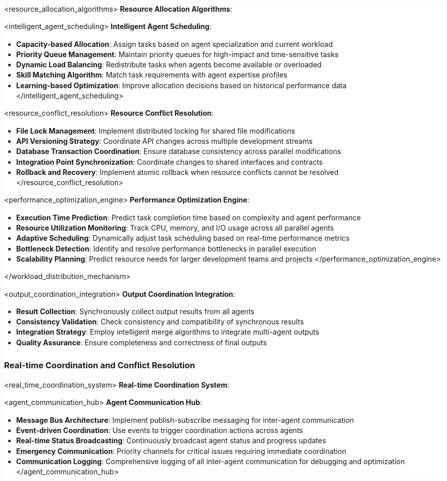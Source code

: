 
<resource_allocation_algorithms>
**Resource Allocation Algorithms**:

<intelligent_agent_scheduling>
**Intelligent Agent Scheduling**:
- **Capacity-based Allocation**: Assign tasks based on agent specialization and current workload
- **Priority Queue Management**: Maintain priority queues for high-impact and time-sensitive tasks
- **Dynamic Load Balancing**: Redistribute tasks when agents become available or overloaded
- **Skill Matching Algorithm**: Match task requirements with agent expertise profiles
- **Learning-based Optimization**: Improve allocation decisions based on historical performance data
</intelligent_agent_scheduling>

<resource_conflict_resolution>
**Resource Conflict Resolution**:
- **File Lock Management**: Implement distributed locking for shared file modifications
- **API Versioning Strategy**: Coordinate API changes across multiple development streams
- **Database Transaction Coordination**: Ensure database consistency across parallel modifications
- **Integration Point Synchronization**: Coordinate changes to shared interfaces and contracts
- **Rollback and Recovery**: Implement atomic rollback when resource conflicts cannot be resolved
</resource_conflict_resolution>

<performance_optimization_engine>
**Performance Optimization Engine**:
- **Execution Time Prediction**: Predict task completion time based on complexity and agent performance
- **Resource Utilization Monitoring**: Track CPU, memory, and I/O usage across all parallel agents
- **Adaptive Scheduling**: Dynamically adjust task scheduling based on real-time performance metrics
- **Bottleneck Detection**: Identify and resolve performance bottlenecks in parallel execution
- **Scalability Planning**: Predict resource needs for larger development teams and projects
</performance_optimization_engine>

</workload_distribution_mechanism>

<output_coordination_integration>
**Output Coordination Integration**:
- **Result Collection**: Synchronously collect output results from all agents
- **Consistency Validation**: Check consistency and compatibility of synchronous results
- **Integration Strategy**: Employ intelligent merge algorithms to integrate multi-agent outputs
- **Quality Assurance**: Ensure completeness and correctness of final outputs

### Real-time Coordination and Conflict Resolution

<real_time_coordination_system>
**Real-time Coordination System**:

<agent_communication_hub>
**Agent Communication Hub**:
- **Message Bus Architecture**: Implement publish-subscribe messaging for inter-agent communication
- **Event-driven Coordination**: Use events to trigger coordination actions across agents
- **Real-time Status Broadcasting**: Continuously broadcast agent status and progress updates
- **Emergency Communication**: Priority channels for critical issues requiring immediate coordination
- **Communication Logging**: Comprehensive logging of all inter-agent communication for debugging and optimization
</agent_communication_hub>
